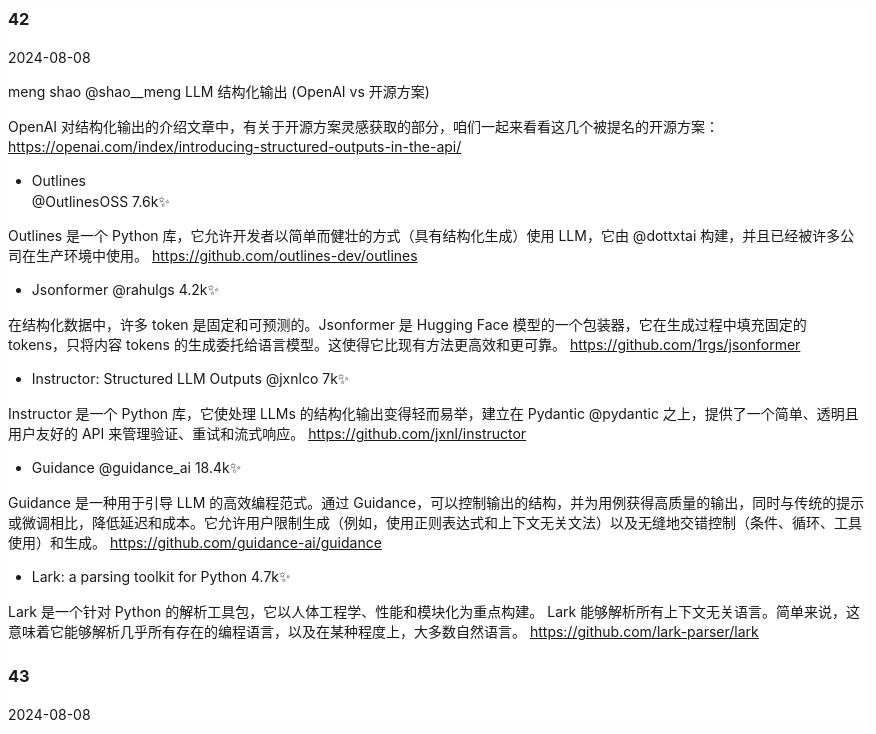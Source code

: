 

### 42

2024-08-08


meng shao
@shao__meng
LLM 结构化输出 (OpenAI vs 开源方案)

OpenAI 对结构化输出的介绍文章中，有关于开源方案灵感获取的部分，咱们一起来看看这几个被提名的开源方案：
https://openai.com/index/introducing-structured-outputs-in-the-api/

- Outlines  
@OutlinesOSS
 7.6k✨

Outlines 是一个 Python 库，它允许开发者以简单而健壮的方式（具有结构化生成）使用 LLM，它由 
@dottxtai
 构建，并且已经被许多公司在生产环境中使用。
https://github.com/outlines-dev/outlines

- Jsonformer 
@rahulgs
 4.2k✨

在结构化数据中，许多 token 是固定和可预测的。Jsonformer 是 Hugging Face 模型的一个包装器，它在生成过程中填充固定的 tokens，只将内容 tokens 的生成委托给语言模型。这使得它比现有方法更高效和更可靠。
https://github.com/1rgs/jsonformer

- Instructor: Structured LLM Outputs 
@jxnlco
 7k✨

Instructor 是一个 Python 库，它使处理 LLMs 的结构化输出变得轻而易举，建立在 Pydantic 
@pydantic
 之上，提供了一个简单、透明且用户友好的 API 来管理验证、重试和流式响应。
https://github.com/jxnl/instructor

- Guidance 
@guidance_ai
 18.4k✨

Guidance 是一种用于引导 LLM 的高效编程范式。通过 Guidance，可以控制输出的结构，并为用例获得高质量的输出，同时与传统的提示或微调相比，降低延迟和成本。它允许用户限制生成（例如，使用正则表达式和上下文无关文法）以及无缝地交错控制（条件、循环、工具使用）和生成。
https://github.com/guidance-ai/guidance

- Lark: a parsing toolkit for Python  4.7k✨

Lark 是一个针对 Python 的解析工具包，它以人体工程学、性能和模块化为重点构建。
Lark 能够解析所有上下文无关语言。简单来说，这意味着它能够解析几乎所有存在的编程语言，以及在某种程度上，大多数自然语言。
https://github.com/lark-parser/lark



### 43

2024-08-08
